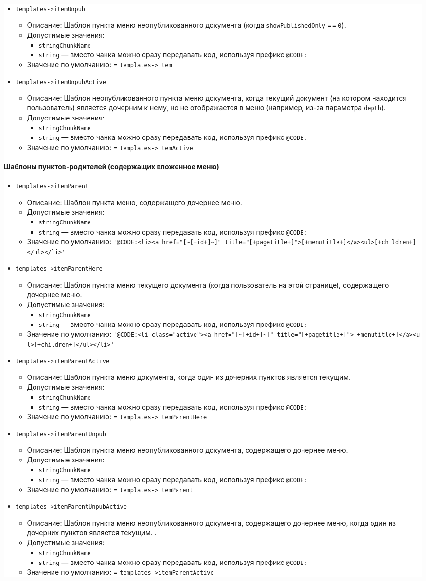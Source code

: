 * `templates->itemUnpub`
	* Описание: Шаблон пункта меню неопубликованного документа (когда `showPublishedOnly` == `0`).
	* Допустимые значения:
		* `stringChunkName`
		* `string` — вместо чанка можно сразу передавать код, используя префикс `@CODE:`
	* Значение по умолчанию: = `templates->item`
	
* `templates->itemUnpubActive`
	* Описание: Шаблон неопубликованного пункта меню документа, когда текущий документ (на котором находится пользователь) является дочерним к нему, но не отображается в меню (например, из-за параметра `depth`).
	* Допустимые значения:
		* `stringChunkName`
		* `string` — вместо чанка можно сразу передавать код, используя префикс `@CODE:`
	* Значение по умолчанию: = `templates->itemActive`


#### Шаблоны пунктов-родителей (содержащих вложенное меню)

* `templates->itemParent`
	* Описание: Шаблон пункта меню, содержащего дочернее меню.
	* Допустимые значения:
		* `stringChunkName`
		* `string` — вместо чанка можно сразу передавать код, используя префикс `@CODE:`
	* Значение по умолчанию: `'@CODE:<li><a href="[~[+id+]~]" title="[+pagetitle+]">[+menutitle+]</a><ul>[+children+]</ul></li>'`
	
* `templates->itemParentHere`
	* Описание: Шаблон пункта меню текущего документа (когда пользователь на этой странице), содержащего дочернее меню.
	* Допустимые значения:
		* `stringChunkName`
		* `string` — вместо чанка можно сразу передавать код, используя префикс `@CODE:`
	* Значение по умолчанию: `'@CODE:<li class="active"><a href="[~[+id+]~]" title="[+pagetitle+]">[+menutitle+]</a><ul>[+children+]</ul></li>'`
	
* `templates->itemParentActive`
	* Описание: Шаблон пункта меню документа, когда один из дочерних пунктов является текущим. 
	* Допустимые значения:
		* `stringChunkName`
		* `string` — вместо чанка можно сразу передавать код, используя префикс `@CODE:`
	* Значение по умолчанию: = `templates->itemParentHere`
	
* `templates->itemParentUnpub`
	* Описание: Шаблон пункта меню неопубликованного документа, содержащего дочернее меню.
	* Допустимые значения:
		* `stringChunkName`
		* `string` — вместо чанка можно сразу передавать код, используя префикс `@CODE:`
	* Значение по умолчанию: = `templates->itemParent`
	
* `templates->itemParentUnpubActive`
	* Описание: Шаблон пункта меню неопубликованного документа, содержащего дочернее меню, когда один из дочерних пунктов является текущим. .
	* Допустимые значения:
		* `stringChunkName`
		* `string` — вместо чанка можно сразу передавать код, используя префикс `@CODE:`
	* Значение по умолчанию: = `templates->itemParentActive`
